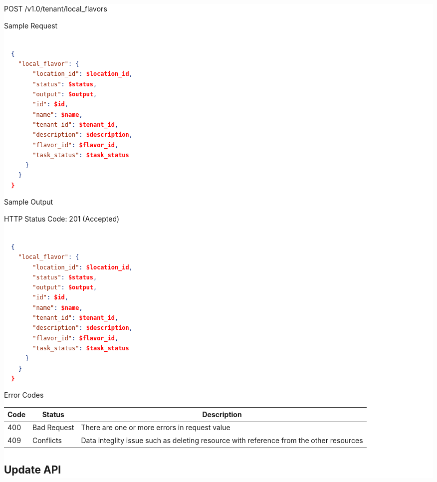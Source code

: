 POST /v1.0/tenant/local_flavors

Sample Request

``` json

  {
    "local_flavor": { 
        "location_id": $location_id,
        "status": $status,
        "output": $output,
        "id": $id,
        "name": $name,
        "tenant_id": $tenant_id,
        "description": $description,
        "flavor_id": $flavor_id,
        "task_status": $task_status
      }
    }
  }

 ```

Sample Output

HTTP Status Code: 201 (Accepted)

``` json

  {
    "local_flavor": { 
        "location_id": $location_id,
        "status": $status,
        "output": $output,
        "id": $id,
        "name": $name,
        "tenant_id": $tenant_id,
        "description": $description,
        "flavor_id": $flavor_id,
        "task_status": $task_status
      }
    }
  }

```

Error Codes

| Code | Status | Description |
|------|--------|-------------|
| 400  | Bad Request |  There are one or more errors in request value |
| 409  | Conflicts | Data integlity issue such as deleting resource with reference from the other resources |


Update API
-----------
